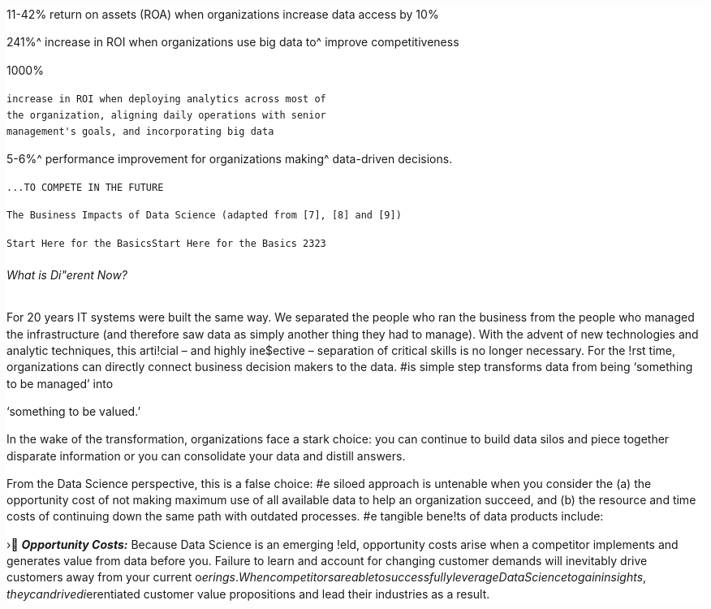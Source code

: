 11-42% return on assets (ROA) when organizations increase data
access by 10%

241%^ increase in ROI when organizations use big data to^
improve competitiveness

1000%

```
increase in ROI when deploying analytics across most of
the organization, aligning daily operations with senior
management's goals, and incorporating big data
```
5-6%^ performance improvement for organizations making^
data-driven decisions.

```
...TO COMPETE IN THE FUTURE
```
```
The Business Impacts of Data Science (adapted from [7], [8] and [9])
```


```
Start Here for the BasicsStart Here for the Basics 2323
```
###### What is Di"erent Now?

For 20 years IT systems were built the same way. We separated
the people who ran the business from the people who managed the
infrastructure (and therefore saw data as simply another thing they
had to manage). With the advent of new technologies and analytic
techniques, this arti!cial – and highly ine$ective – separation of
critical skills is no longer necessary. For the !rst time, organizations
can directly connect business decision makers to the data. #is simple
step transforms data from being ‘something to be managed’ into

‘something to be valued.’

In the wake of the transformation, organizations face a stark choice:
you can continue to build data silos and piece together disparate
information or you can consolidate your data and distill answers.

From the Data Science perspective, this is a false choice: #e siloed
approach is untenable when you consider the (a) the opportunity
cost of not making maximum use of all available data to help
an organization succeed, and (b) the resource and time costs of
continuing down the same path with outdated processes. #e tangible
bene!ts of data products include:

› **_Opportunity Costs:_** Because Data Science is an emerging !eld,
opportunity costs arise when a competitor implements and
generates value from data before you. Failure to learn and account
for changing customer demands will inevitably drive customers
away from your current o$erings. When competitors are able
to successfully leverage Data Science to gain insights, they can
drive di$erentiated customer value propositions and lead their
industries as a result.
